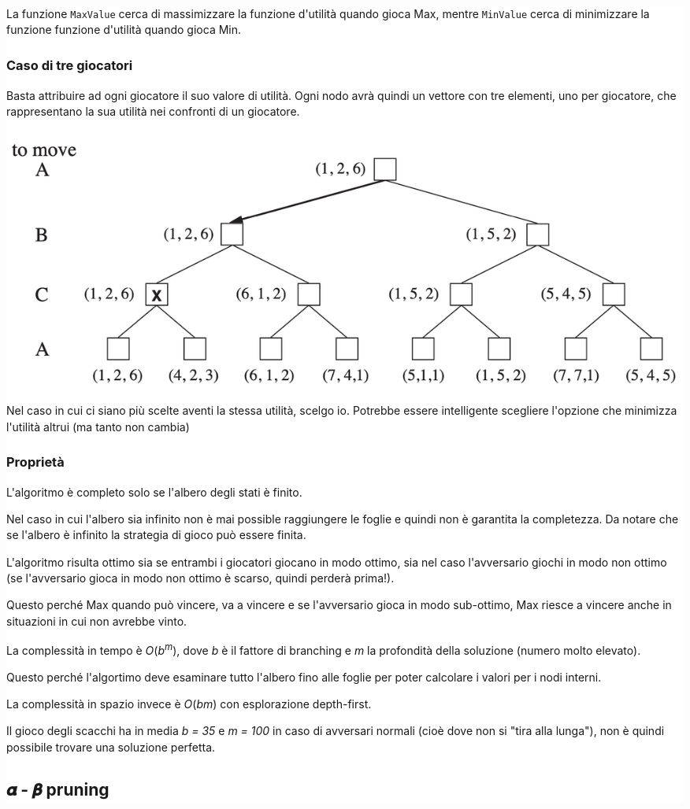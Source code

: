 La funzione `MaxValue` cerca di massimizzare la funzione d'utilità quando gioca Max, mentre `MinValue` cerca di minimizzare la funzione funzione d'utilità quando gioca Min.

### Caso di tre giocatori
Basta attribuire ad ogni giocatore il suo valore di utilità. Ogni nodo avrà quindi un vettore con tre elementi, uno per giocatore, che rappresentano la sua utilità nei confronti di un giocatore.

![](immagini/l7_tre_giocatori.png)

Nel caso in cui ci siano più scelte aventi la stessa utilità, scelgo io. Potrebbe essere intelligente scegliere l'opzione che minimizza l'utilità altrui (ma tanto non cambia)

### Proprietà

L'algoritmo è completo solo se l'albero degli stati è finito.

Nel caso in cui l'albero sia infinito non è mai possible raggiungere le foglie e quindi non è garantita la completezza. Da notare che se l'albero è infinito la strategia di gioco può essere finita.

L'algoritmo risulta ottimo sia se entrambi i giocatori giocano in modo ottimo, sia nel caso l'avversario giochi in modo non ottimo (se l'avversario gioca in modo non ottimo è scarso, quindi perderà prima!).

Questo perché Max quando può vincere, va a vincere e se l'avversario gioca in modo sub-ottimo, Max riesce a vincere anche in situazioni in cui non avrebbe vinto.

La complessità in tempo è $O(b^m)$, dove *b* è il fattore di branching e *m* la profondità della soluzione (numero molto elevato).

Questo perché l'algortimo deve esaminare tutto l'albero fino alle foglie per poter calcolare i valori per i nodi interni. 

La complessità in spazio invece è $O(bm)$ con esplorazione depth-first.

Il gioco degli scacchi ha in media *b = 35* e *m = 100* in caso di avversari normali (cioè dove non si "tira alla lunga"), non è quindi possibile trovare una soluzione perfetta.

## 𝜶 - 𝜷 pruning
